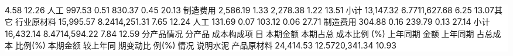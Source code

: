 4.58
12.26
人工
997.53
0.51
830.37
0.45
20.13
制造费用
2,586.19
1.33
2,278.38
1.22
13.51
小计
13,147.32
6.7711,627.68
6.25
13.07其它
行业原材料
15,995.57
8.2414,251.31
7.65
12.24
人工
131.69
0.07
103.12
0.06
27.71
制造费用
304.88
0.16
239.79
0.13
27.14
小计
16,432.14
8.4714,594.22
7.84
12.59
分产品情况
分产品
成本构成项
目
本期金额
本期占总
成本比例
(%)
上年同期
金额
上年同期
占总成本
比例(%)
本期金额
较上年同
期变动比
例(%)
情况
说明水泥
产品原材料
24,414.53
12.5720,341.34
10.93